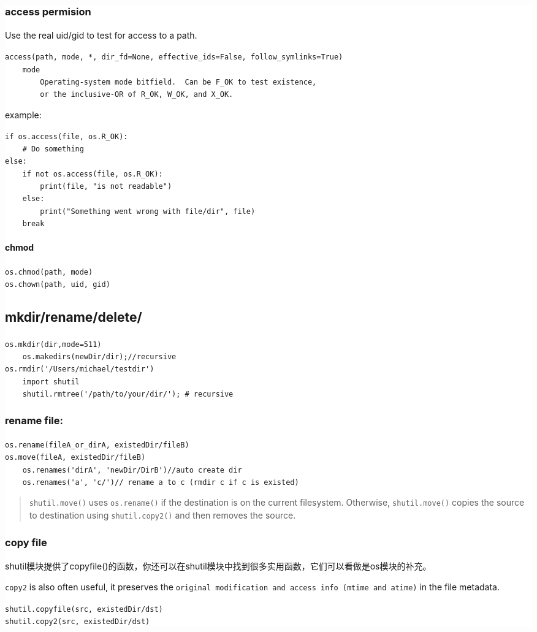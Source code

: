 ### access permision
Use the real uid/gid to test for access to a path.

	access(path, mode, *, dir_fd=None, effective_ids=False, follow_symlinks=True)
		mode
			Operating-system mode bitfield.  Can be F_OK to test existence,
			or the inclusive-OR of R_OK, W_OK, and X_OK.

example:

	if os.access(file, os.R_OK):
		# Do something
	else:
		if not os.access(file, os.R_OK):
			print(file, "is not readable")
		else:
			print("Something went wrong with file/dir", file)
		break

#### chmod

	os.chmod(path, mode)
	os.chown(path, uid, gid)

## mkdir/rename/delete/

	os.mkdir(dir,mode=511)
		os.makedirs(newDir/dir);//recursive
	os.rmdir('/Users/michael/testdir')
        import shutil
        shutil.rmtree('/path/to/your/dir/'); # recursive

### rename file:

	os.rename(fileA_or_dirA, existedDir/fileB)
	os.move(fileA, existedDir/fileB)
		os.renames('dirA', 'newDir/DirB')//auto create dir
		os.renames('a', 'c/')// rename a to c (rmdir c if c is existed)

> `shutil.move()` uses `os.rename()` if the destination is on the current filesystem.
Otherwise, `shutil.move()` copies the source to destination using `shutil.copy2()` and then removes the source.

### copy file
shutil模块提供了copyfile()的函数，你还可以在shutil模块中找到很多实用函数，它们可以看做是os模块的补充。

`copy2` is also often useful, it preserves the `original modification and access info (mtime and atime)` in the file metadata.

	shutil.copyfile(src, existedDir/dst)
	shutil.copy2(src, existedDir/dst)
